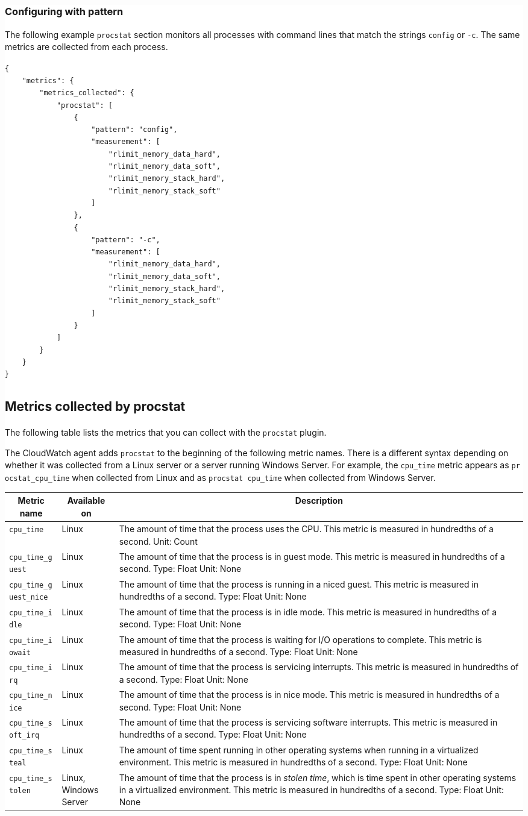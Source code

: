 ### Configuring with pattern<a name="CloudWatch-Agent-procstat-configuration-pattern"></a>

The following example `procstat` section monitors all processes with command lines that match the strings `config` or `-c`\. The same metrics are collected from each process\. 

```
{
    "metrics": {
        "metrics_collected": {
            "procstat": [
                {
                    "pattern": "config",
                    "measurement": [
                        "rlimit_memory_data_hard",
                        "rlimit_memory_data_soft",
                        "rlimit_memory_stack_hard",
                        "rlimit_memory_stack_soft"
                    ]
                },
                {
                    "pattern": "-c",
                    "measurement": [
                        "rlimit_memory_data_hard",
                        "rlimit_memory_data_soft",
                        "rlimit_memory_stack_hard",
                        "rlimit_memory_stack_soft"
                    ]
                }
            ]
        }
    }
}
```

## Metrics collected by procstat<a name="CloudWatch-Agent-procstat-process-metrics-collected"></a>

The following table lists the metrics that you can collect with the `procstat` plugin\.

The CloudWatch agent adds `procstat` to the beginning of the following metric names\. There is a different syntax depending on whether it was collected from a Linux server or a server running Windows Server\. For example, the `cpu_time` metric appears as `procstat_cpu_time` when collected from Linux and as `procstat cpu_time` when collected from Windows Server\.


| Metric name | Available on | Description | 
| --- | --- | --- | 
|  `cpu_time` |  Linux |  The amount of time that the process uses the CPU\. This metric is measured in hundredths of a second\. Unit: Count  | 
|  `cpu_time_guest` |  Linux |  The amount of time that the process is in guest mode\. This metric is measured in hundredths of a second\. Type: Float Unit: None  | 
|  `cpu_time_guest_nice` |  Linux |  The amount of time that the process is running in a niced guest\. This metric is measured in hundredths of a second\. Type: Float Unit: None  | 
|  `cpu_time_idle` |  Linux |  The amount of time that the process is in idle mode\. This metric is measured in hundredths of a second\. Type: Float Unit: None  | 
|  `cpu_time_iowait` |  Linux |  The amount of time that the process is waiting for I/O operations to complete\. This metric is measured in hundredths of a second\. Type: Float Unit: None  | 
|  `cpu_time_irq` |  Linux |  The amount of time that the process is servicing interrupts\. This metric is measured in hundredths of a second\. Type: Float Unit: None  | 
|  `cpu_time_nice` |  Linux |  The amount of time that the process is in nice mode\. This metric is measured in hundredths of a second\. Type: Float Unit: None  | 
|  `cpu_time_soft_irq` |  Linux |  The amount of time that the process is servicing software interrupts\. This metric is measured in hundredths of a second\. Type: Float Unit: None  | 
|  `cpu_time_steal` |  Linux |  The amount of time spent running in other operating systems when running in a virtualized environment\. This metric is measured in hundredths of a second\. Type: Float Unit: None  | 
|  `cpu_time_stolen` |  Linux, Windows Server |  The amount of time that the process is in *stolen time*, which is time spent in other operating systems in a virtualized environment\. This metric is measured in hundredths of a second\. Type: Float Unit: None  | 